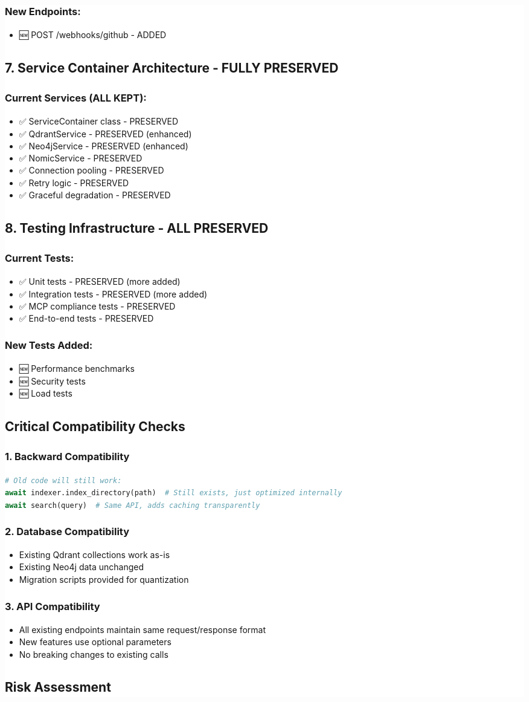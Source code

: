 ### New Endpoints:
- 🆕 POST /webhooks/github - ADDED

## 7. Service Container Architecture - FULLY PRESERVED

### Current Services (ALL KEPT):
- ✅ ServiceContainer class - PRESERVED
- ✅ QdrantService - PRESERVED (enhanced)
- ✅ Neo4jService - PRESERVED (enhanced)
- ✅ NomicService - PRESERVED
- ✅ Connection pooling - PRESERVED
- ✅ Retry logic - PRESERVED
- ✅ Graceful degradation - PRESERVED

## 8. Testing Infrastructure - ALL PRESERVED

### Current Tests:
- ✅ Unit tests - PRESERVED (more added)
- ✅ Integration tests - PRESERVED (more added)
- ✅ MCP compliance tests - PRESERVED
- ✅ End-to-end tests - PRESERVED

### New Tests Added:
- 🆕 Performance benchmarks
- 🆕 Security tests
- 🆕 Load tests

## Critical Compatibility Checks

### 1. Backward Compatibility
```python
# Old code will still work:
await indexer.index_directory(path)  # Still exists, just optimized internally
await search(query)  # Same API, adds caching transparently
```

### 2. Database Compatibility
- Existing Qdrant collections work as-is
- Existing Neo4j data unchanged
- Migration scripts provided for quantization

### 3. API Compatibility
- All existing endpoints maintain same request/response format
- New features use optional parameters
- No breaking changes to existing calls

## Risk Assessment
